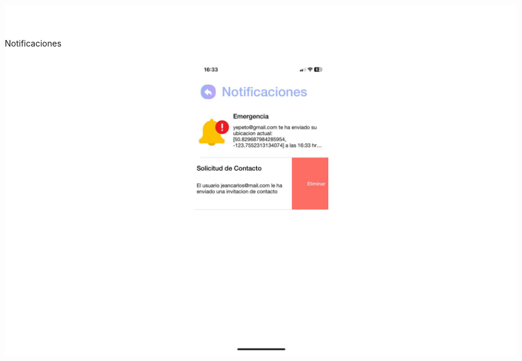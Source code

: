<br><br>
<div class="title">
	Notificaciones
</div>

<p style="display: flex; justify-content: center;">
    <img src="https://raw.githubusercontent.com/ReusHarper/SafelyApp_iOS/main/resources/img/pantallas/notifications.png" width="225" height="500">
</p>

